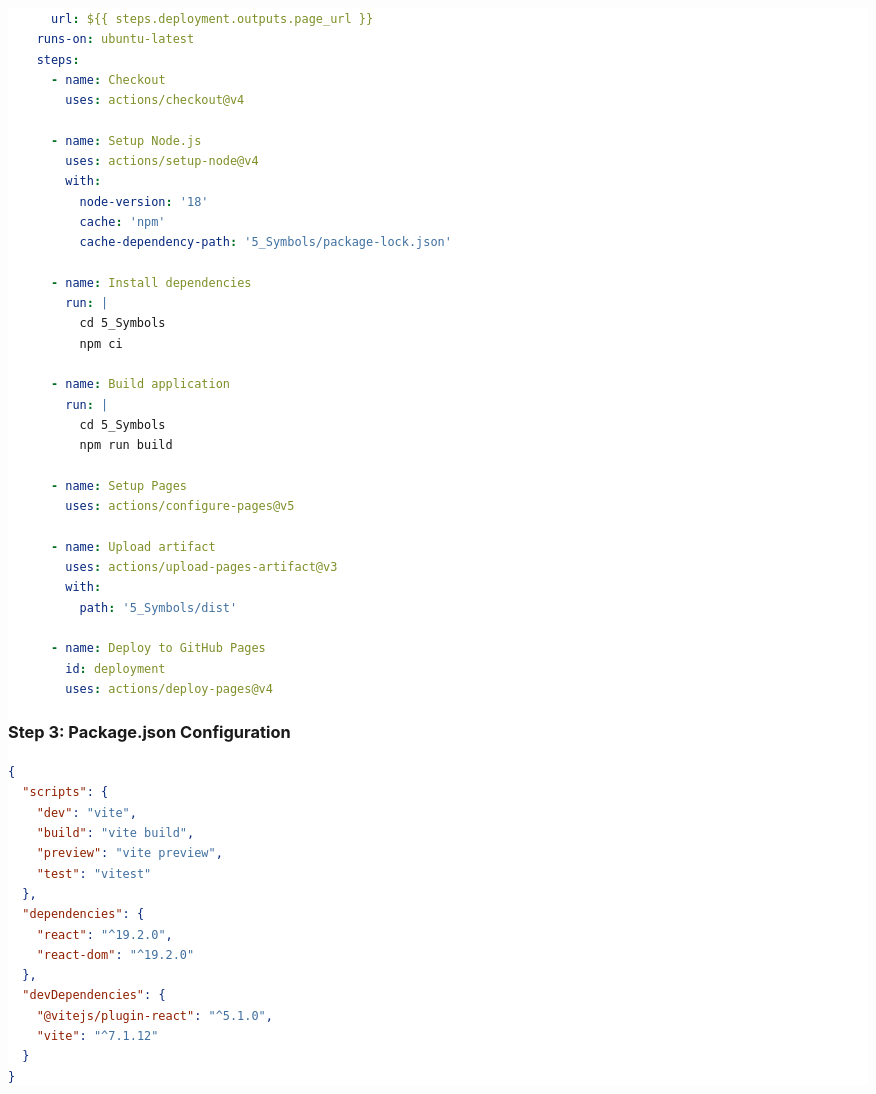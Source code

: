 ```yaml
      url: ${{ steps.deployment.outputs.page_url }}
    runs-on: ubuntu-latest
    steps:
      - name: Checkout
        uses: actions/checkout@v4
      
      - name: Setup Node.js
        uses: actions/setup-node@v4
        with:
          node-version: '18'
          cache: 'npm'
          cache-dependency-path: '5_Symbols/package-lock.json'
      
      - name: Install dependencies
        run: |
          cd 5_Symbols
          npm ci
      
      - name: Build application
        run: |
          cd 5_Symbols
          npm run build
      
      - name: Setup Pages
        uses: actions/configure-pages@v5
      
      - name: Upload artifact
        uses: actions/upload-pages-artifact@v3
        with:
          path: '5_Symbols/dist'
      
      - name: Deploy to GitHub Pages
        id: deployment
        uses: actions/deploy-pages@v4
```

### Step 3: Package.json Configuration

```json
{
  "scripts": {
    "dev": "vite",
    "build": "vite build",
    "preview": "vite preview",
    "test": "vitest"
  },
  "dependencies": {
    "react": "^19.2.0",
    "react-dom": "^19.2.0"
  },
  "devDependencies": {
    "@vitejs/plugin-react": "^5.1.0",
    "vite": "^7.1.12"
  }
}
```

